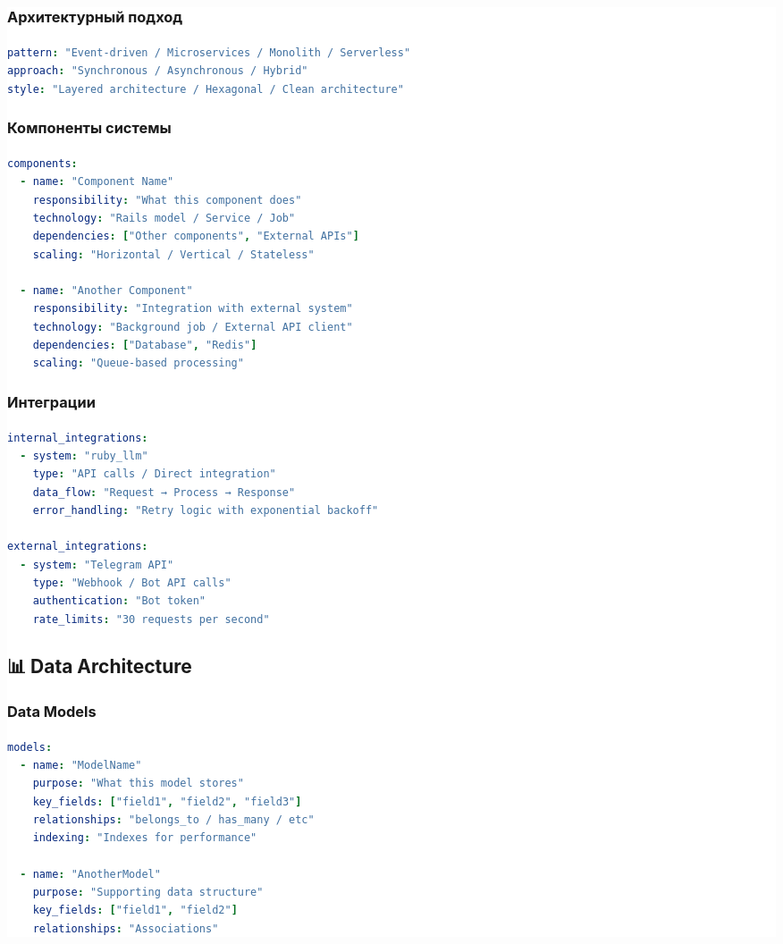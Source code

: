 ### Архитектурный подход
```yaml
pattern: "Event-driven / Microservices / Monolith / Serverless"
approach: "Synchronous / Asynchronous / Hybrid"
style: "Layered architecture / Hexagonal / Clean architecture"
```

### Компоненты системы
```yaml
components:
  - name: "Component Name"
    responsibility: "What this component does"
    technology: "Rails model / Service / Job"
    dependencies: ["Other components", "External APIs"]
    scaling: "Horizontal / Vertical / Stateless"

  - name: "Another Component"
    responsibility: "Integration with external system"
    technology: "Background job / External API client"
    dependencies: ["Database", "Redis"]
    scaling: "Queue-based processing"
```

### Интеграции
```yaml
internal_integrations:
  - system: "ruby_llm"
    type: "API calls / Direct integration"
    data_flow: "Request → Process → Response"
    error_handling: "Retry logic with exponential backoff"

external_integrations:
  - system: "Telegram API"
    type: "Webhook / Bot API calls"
    authentication: "Bot token"
    rate_limits: "30 requests per second"
```

## 📊 Data Architecture

### Data Models
```yaml
models:
  - name: "ModelName"
    purpose: "What this model stores"
    key_fields: ["field1", "field2", "field3"]
    relationships: "belongs_to / has_many / etc"
    indexing: "Indexes for performance"

  - name: "AnotherModel"
    purpose: "Supporting data structure"
    key_fields: ["field1", "field2"]
    relationships: "Associations"
```
